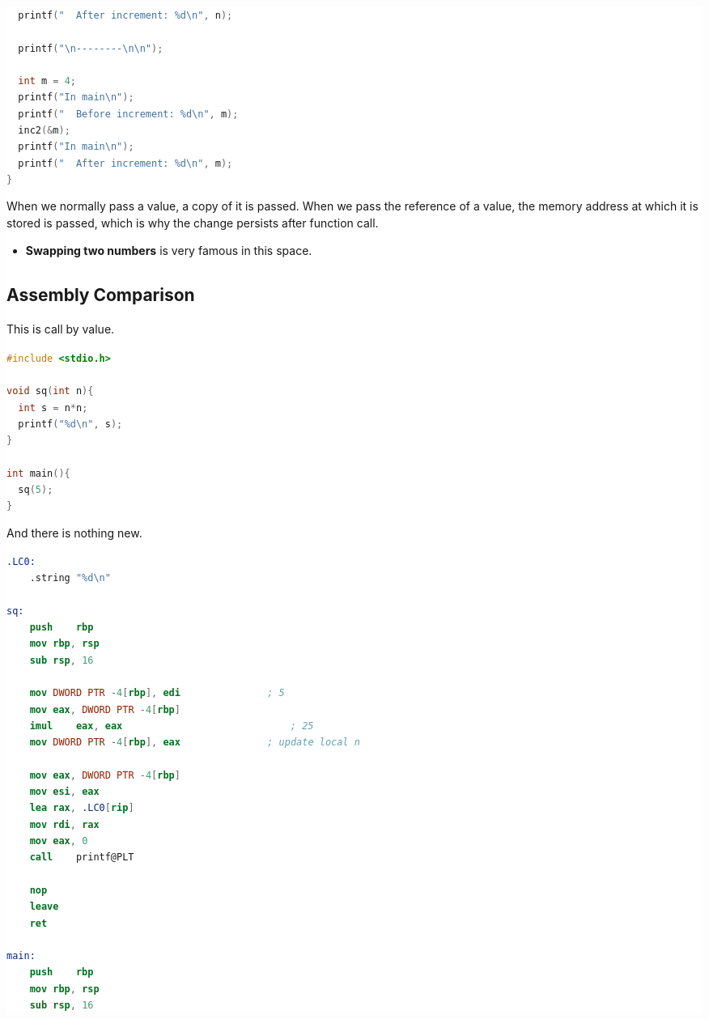 ```c
  printf("  After increment: %d\n", n);

  printf("\n--------\n\n");

  int m = 4;
  printf("In main\n");
  printf("  Before increment: %d\n", m);
  inc2(&m);
  printf("In main\n");
  printf("  After increment: %d\n", m);
}
```

When we normally pass a value, a copy of it is passed. When we pass the reference of a value, the memory address at which it is stored is passed, which is why the change persists after function call.

* **Swapping two numbers** is very famous in this space.

## Assembly Comparison

This is call by value.

```c
#include <stdio.h>

void sq(int n){
  int s = n*n;
  printf("%d\n", s);
}

int main(){
  sq(5);
}
```

And there is nothing new.

```nasm
.LC0:
	.string	"%d\n"

sq:
	push	rbp
	mov	rbp, rsp
	sub	rsp, 16

	mov	DWORD PTR -4[rbp], edi               ; 5
	mov	eax, DWORD PTR -4[rbp]
	imul	eax, eax                             ; 25
	mov	DWORD PTR -4[rbp], eax               ; update local n

	mov	eax, DWORD PTR -4[rbp]
	mov	esi, eax
	lea	rax, .LC0[rip]
	mov	rdi, rax
	mov	eax, 0
	call	printf@PLT

	nop
	leave
	ret

main:
	push	rbp
	mov	rbp, rsp
	sub	rsp, 16
```